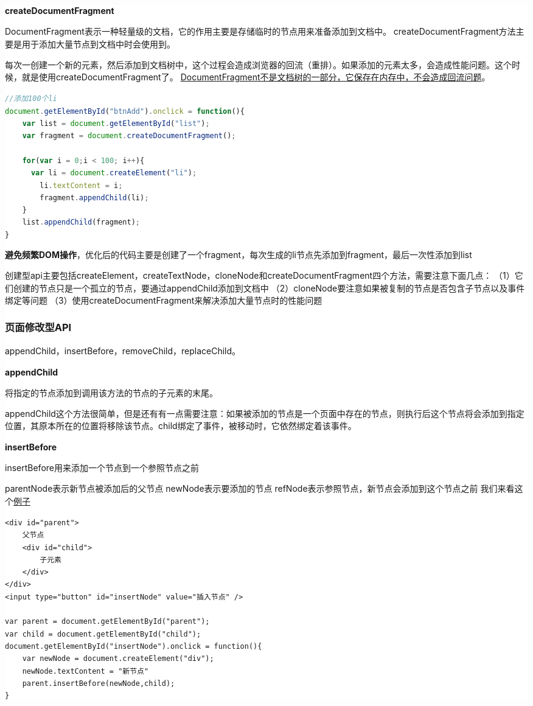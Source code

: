 **createDocumentFragment**

DocumentFragment表示一种轻量级的文档，它的作用主要是存储临时的节点用来准备添加到文档中。
createDocumentFragment方法主要是用于添加大量节点到文档中时会使用到。

每次一创建一个新的元素，然后添加到文档树中，这个过程会造成浏览器的回流（重排）。如果添加的元素太多，会造成性能问题。这个时候，就是使用createDocumentFragment了。
<u>DocumentFragment不是文档树的一部分，它保存在内存中，不会造成回流问题</u>。

```js
//添加100个li
document.getElementById("btnAdd").onclick = function(){
	var list = document.getElementById("list");	
	var fragment = document.createDocumentFragment();

	for(var i = 0;i < 100; i++){
	  var li = document.createElement("li");
		li.textContent = i;
		fragment.appendChild(li);
	}
	list.appendChild(fragment);
}
```

**避免频繁DOM操作**，优化后的代码主要是创建了一个fragment，每次生成的li节点先添加到fragment，最后一次性添加到list



创建型api主要包括createElement，createTextNode，cloneNode和createDocumentFragment四个方法，需要注意下面几点：
（1）它们创建的节点只是一个孤立的节点，要通过appendChild添加到文档中
（2）cloneNode要注意如果被复制的节点是否包含子节点以及事件绑定等问题
（3）使用createDocumentFragment来解决添加大量节点时的性能问题

### 页面修改型API

appendChild，insertBefore，removeChild，replaceChild。

**appendChild**

将指定的节点添加到调用该方法的节点的子元素的末尾。


appendChild这个方法很简单，但是还有有一点需要注意：如果被添加的节点是一个页面中存在的节点，则执行后这个节点将会添加到指定位置，其原本所在的位置将移除该节点。child绑定了事件，被移动时，它依然绑定着该事件。

**insertBefore**

insertBefore用来添加一个节点到一个参照节点之前

parentNode表示新节点被添加后的父节点
newNode表示要添加的节点
refNode表示参照节点，新节点会添加到这个节点之前
我们来看这个[例子](http://runjs.cn/detail/p2rs1tmy)

```
<div id="parent">
    父节点
    <div id="child">				
        子元素
    </div>
</div>
<input type="button" id="insertNode" value="插入节点" />

var parent = document.getElementById("parent");
var child = document.getElementById("child");
document.getElementById("insertNode").onclick = function(){
	var newNode = document.createElement("div");
	newNode.textContent = "新节点"
	parent.insertBefore(newNode,child);
}
```
